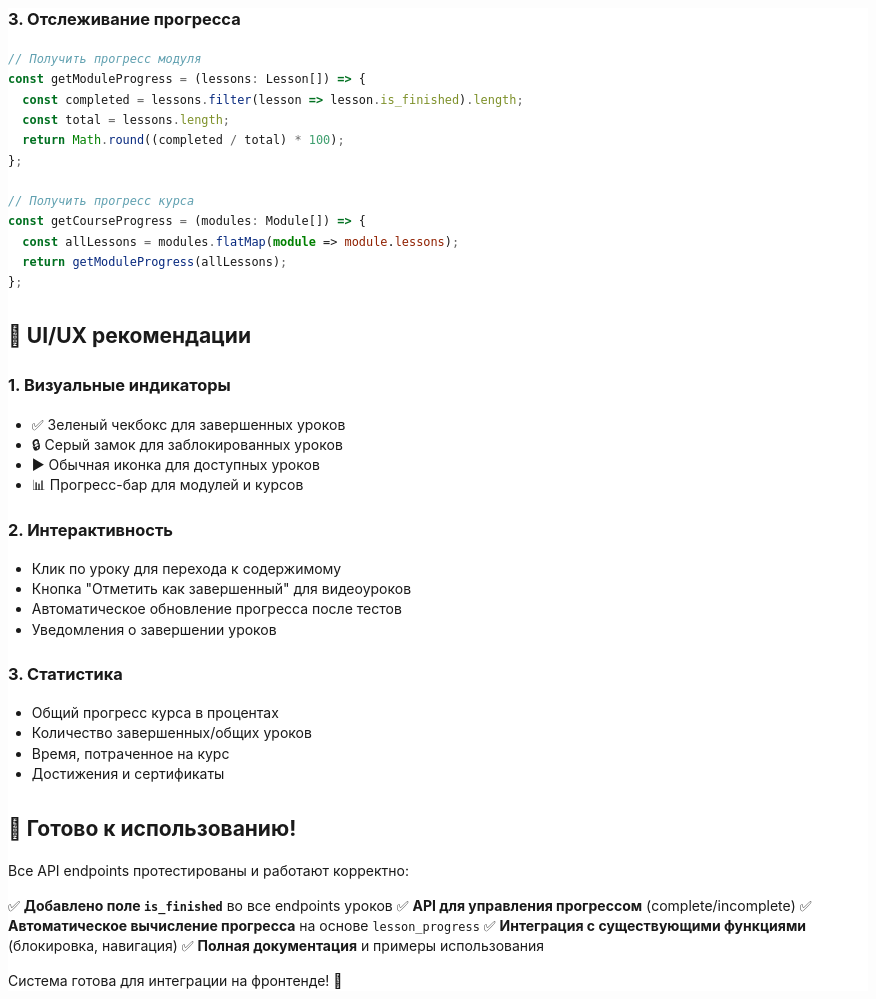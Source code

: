 ### 3. **Отслеживание прогресса**
```typescript
// Получить прогресс модуля
const getModuleProgress = (lessons: Lesson[]) => {
  const completed = lessons.filter(lesson => lesson.is_finished).length;
  const total = lessons.length;
  return Math.round((completed / total) * 100);
};

// Получить прогресс курса
const getCourseProgress = (modules: Module[]) => {
  const allLessons = modules.flatMap(module => module.lessons);
  return getModuleProgress(allLessons);
};
```

## 🎨 UI/UX рекомендации

### 1. **Визуальные индикаторы**
- ✅ Зеленый чекбокс для завершенных уроков
- 🔒 Серый замок для заблокированных уроков
- ▶️ Обычная иконка для доступных уроков
- 📊 Прогресс-бар для модулей и курсов

### 2. **Интерактивность**
- Клик по уроку для перехода к содержимому
- Кнопка "Отметить как завершенный" для видеоуроков
- Автоматическое обновление прогресса после тестов
- Уведомления о завершении уроков

### 3. **Статистика**
- Общий прогресс курса в процентах
- Количество завершенных/общих уроков
- Время, потраченное на курс
- Достижения и сертификаты

## 🚀 Готово к использованию!

Все API endpoints протестированы и работают корректно:

✅ **Добавлено поле `is_finished`** во все endpoints уроков
✅ **API для управления прогрессом** (complete/incomplete)
✅ **Автоматическое вычисление прогресса** на основе `lesson_progress`
✅ **Интеграция с существующими функциями** (блокировка, навигация)
✅ **Полная документация** и примеры использования

Система готова для интеграции на фронтенде! 🎉

